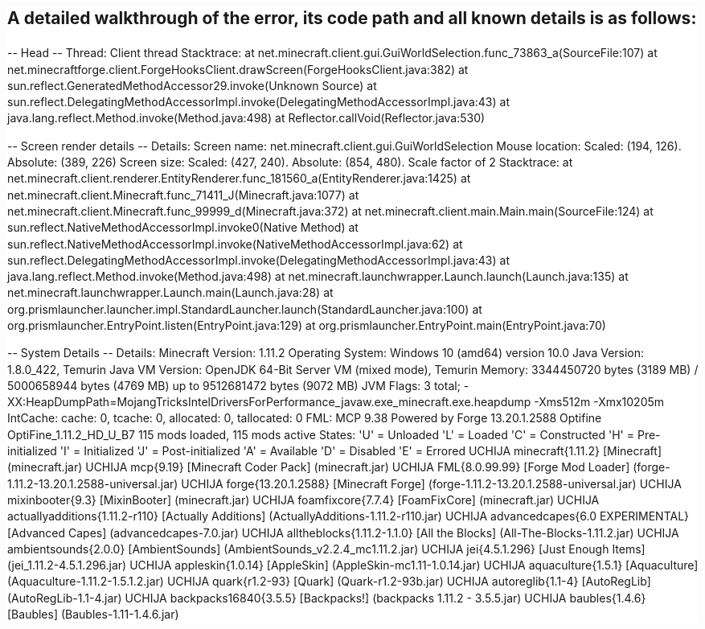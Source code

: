 
A detailed walkthrough of the error, its code path and all known details is as follows:
---------------------------------------------------------------------------------------

-- Head --
Thread: Client thread
Stacktrace:
	at net.minecraft.client.gui.GuiWorldSelection.func_73863_a(SourceFile:107)
	at net.minecraftforge.client.ForgeHooksClient.drawScreen(ForgeHooksClient.java:382)
	at sun.reflect.GeneratedMethodAccessor29.invoke(Unknown Source)
	at sun.reflect.DelegatingMethodAccessorImpl.invoke(DelegatingMethodAccessorImpl.java:43)
	at java.lang.reflect.Method.invoke(Method.java:498)
	at Reflector.callVoid(Reflector.java:530)

-- Screen render details --
Details:
	Screen name: net.minecraft.client.gui.GuiWorldSelection
	Mouse location: Scaled: (194, 126). Absolute: (389, 226)
	Screen size: Scaled: (427, 240). Absolute: (854, 480). Scale factor of 2
Stacktrace:
	at net.minecraft.client.renderer.EntityRenderer.func_181560_a(EntityRenderer.java:1425)
	at net.minecraft.client.Minecraft.func_71411_J(Minecraft.java:1077)
	at net.minecraft.client.Minecraft.func_99999_d(Minecraft.java:372)
	at net.minecraft.client.main.Main.main(SourceFile:124)
	at sun.reflect.NativeMethodAccessorImpl.invoke0(Native Method)
	at sun.reflect.NativeMethodAccessorImpl.invoke(NativeMethodAccessorImpl.java:62)
	at sun.reflect.DelegatingMethodAccessorImpl.invoke(DelegatingMethodAccessorImpl.java:43)
	at java.lang.reflect.Method.invoke(Method.java:498)
	at net.minecraft.launchwrapper.Launch.launch(Launch.java:135)
	at net.minecraft.launchwrapper.Launch.main(Launch.java:28)
	at org.prismlauncher.launcher.impl.StandardLauncher.launch(StandardLauncher.java:100)
	at org.prismlauncher.EntryPoint.listen(EntryPoint.java:129)
	at org.prismlauncher.EntryPoint.main(EntryPoint.java:70)

-- System Details --
Details:
	Minecraft Version: 1.11.2
	Operating System: Windows 10 (amd64) version 10.0
	Java Version: 1.8.0_422, Temurin
	Java VM Version: OpenJDK 64-Bit Server VM (mixed mode), Temurin
	Memory: 3344450720 bytes (3189 MB) / 5000658944 bytes (4769 MB) up to 9512681472 bytes (9072 MB)
	JVM Flags: 3 total; -XX:HeapDumpPath=MojangTricksIntelDriversForPerformance_javaw.exe_minecraft.exe.heapdump -Xms512m -Xmx10205m
	IntCache: cache: 0, tcache: 0, allocated: 0, tallocated: 0
	FML: MCP 9.38 Powered by Forge 13.20.1.2588 Optifine OptiFine_1.11.2_HD_U_B7 115 mods loaded, 115 mods active
	States: 'U' = Unloaded 'L' = Loaded 'C' = Constructed 'H' = Pre-initialized 'I' = Initialized 'J' = Post-initialized 'A' = Available 'D' = Disabled 'E' = Errored
	UCHIJA	minecraft{1.11.2} [Minecraft] (minecraft.jar) 
	UCHIJA	mcp{9.19} [Minecraft Coder Pack] (minecraft.jar) 
	UCHIJA	FML{8.0.99.99} [Forge Mod Loader] (forge-1.11.2-13.20.1.2588-universal.jar) 
	UCHIJA	forge{13.20.1.2588} [Minecraft Forge] (forge-1.11.2-13.20.1.2588-universal.jar) 
	UCHIJA	mixinbooter{9.3} [MixinBooter] (minecraft.jar) 
	UCHIJA	foamfixcore{7.7.4} [FoamFixCore] (minecraft.jar) 
	UCHIJA	actuallyadditions{1.11.2-r110} [Actually Additions] (ActuallyAdditions-1.11.2-r110.jar) 
	UCHIJA	advancedcapes{6.0 EXPERIMENTAL} [Advanced Capes] (advancedcapes-7.0.jar) 
	UCHIJA	alltheblocks{1.11.2-1.1.0} [All the Blocks] (All-The-Blocks-1.11.2.jar) 
	UCHIJA	ambientsounds{2.0.0} [AmbientSounds] (AmbientSounds_v2.2.4_mc1.11.2.jar) 
	UCHIJA	jei{4.5.1.296} [Just Enough Items] (jei_1.11.2-4.5.1.296.jar) 
	UCHIJA	appleskin{1.0.14} [AppleSkin] (AppleSkin-mc1.11-1.0.14.jar) 
	UCHIJA	aquaculture{1.5.1} [Aquaculture] (Aquaculture-1.11.2-1.5.1.2.jar) 
	UCHIJA	quark{r1.2-93} [Quark] (Quark-r1.2-93b.jar) 
	UCHIJA	autoreglib{1.1-4} [AutoRegLib] (AutoRegLib-1.1-4.jar) 
	UCHIJA	backpacks16840{3.5.5} [Backpacks!] (backpacks 1.11.2 - 3.5.5.jar) 
	UCHIJA	baubles{1.4.6} [Baubles] (Baubles-1.11-1.4.6.jar) 